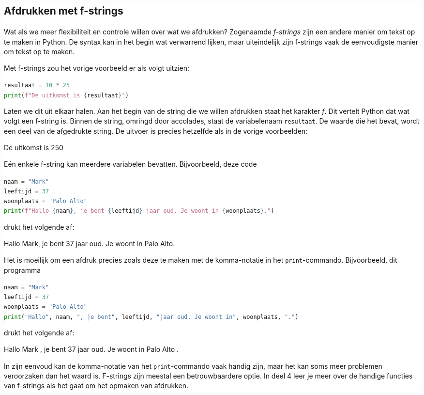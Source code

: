 ## Afdrukken met f-strings

Wat als we meer flexibiliteit en controle willen over wat we afdrukken? Zogenaamde _f-strings_ zijn een andere manier om tekst op te maken in Python. De syntax kan in het begin wat verwarrend lijken, maar uiteindelijk zijn f-strings vaak de eenvoudigste manier om tekst op te maken.

Met f-strings zou het vorige voorbeeld er als volgt uitzien:

```python
resultaat = 10 * 25
print(f"De uitkomst is {resultaat}")
```

Laten we dit uit elkaar halen. Aan het begin van de string die we willen afdrukken staat het karakter _f_. Dit vertelt Python dat wat volgt een f-string is. Binnen de string, omringd door accolades, staat de variabelenaam `resultaat`. De waarde die het bevat, wordt een deel van de afgedrukte string. De uitvoer is precies hetzelfde als in de vorige voorbeelden:

<sample-output>

De uitkomst is 250

</sample-output>

Eén enkele f-string kan meerdere variabelen bevatten. Bijvoorbeeld, deze code

```python
naam = "Mark"
leeftijd = 37
woonplaats = "Palo Alto"
print(f"Hallo {naam}, je bent {leeftijd} jaar oud. Je woont in {woonplaats}.")
```

drukt het volgende af:

<sample-output>

Hallo Mark, je bent 37 jaar oud. Je woont in Palo Alto.

</sample-output>

Het is moeilijk om een afdruk precies zoals deze te maken met de komma-notatie in het `print`-commando. Bijvoorbeeld, dit programma

```python
naam = "Mark"
leeftijd = 37
woonplaats = "Palo Alto"
print("Hallo", naam, ", je bent", leeftijd, "jaar oud. Je woont in", woonplaats, ".")
```

drukt het volgende af:

<sample-output>

Hallo Mark , je bent 37 jaar oud. Je woont in Palo Alto .

</sample-output>

In zijn eenvoud kan de komma-notatie van het `print`-commando vaak handig zijn, maar het kan soms meer problemen veroorzaken dan het waard is. F-strings zijn meestal een betrouwbaardere optie. In deel 4 leer je meer over de handige functies van f-strings als het gaat om het opmaken van afdrukken.
